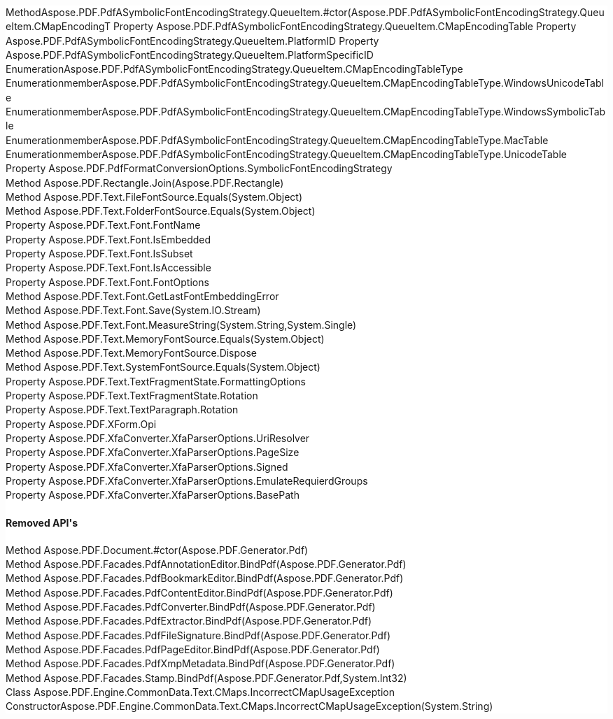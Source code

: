 MethodAspose.PDF.PdfASymbolicFontEncodingStrategy.QueueItem.#ctor(Aspose.PDF.PdfASymbolicFontEncodingStrategy.QueueItem.CMapEncodingT
Property Aspose.PDF.PdfASymbolicFontEncodingStrategy.QueueItem.CMapEncodingTable
Property Aspose.PDF.PdfASymbolicFontEncodingStrategy.QueueItem.PlatformID
Property Aspose.PDF.PdfASymbolicFontEncodingStrategy.QueueItem.PlatformSpecificID
EnumerationAspose.PDF.PdfASymbolicFontEncodingStrategy.QueueItem.CMapEncodingTableType  
EnumerationmemberAspose.PDF.PdfASymbolicFontEncodingStrategy.QueueItem.CMapEncodingTableType.WindowsUnicodeTable    
EnumerationmemberAspose.PDF.PdfASymbolicFontEncodingStrategy.QueueItem.CMapEncodingTableType.WindowsSymbolicTable    
EnumerationmemberAspose.PDF.PdfASymbolicFontEncodingStrategy.QueueItem.CMapEncodingTableType.MacTable    
EnumerationmemberAspose.PDF.PdfASymbolicFontEncodingStrategy.QueueItem.CMapEncodingTableType.UnicodeTable  
Property Aspose.PDF.PdfFormatConversionOptions.SymbolicFontEncodingStrategy  
Method Aspose.PDF.Rectangle.Join(Aspose.PDF.Rectangle)  
Method Aspose.PDF.Text.FileFontSource.Equals(System.Object)  
Method Aspose.PDF.Text.FolderFontSource.Equals(System.Object)  
Property Aspose.PDF.Text.Font.FontName  
Property Aspose.PDF.Text.Font.IsEmbedded  
Property Aspose.PDF.Text.Font.IsSubset  
Property Aspose.PDF.Text.Font.IsAccessible  
Property Aspose.PDF.Text.Font.FontOptions  
Method Aspose.PDF.Text.Font.GetLastFontEmbeddingError  
Method Aspose.PDF.Text.Font.Save(System.IO.Stream)  
Method Aspose.PDF.Text.Font.MeasureString(System.String,System.Single)  
Method Aspose.PDF.Text.MemoryFontSource.Equals(System.Object)  
Method Aspose.PDF.Text.MemoryFontSource.Dispose  
Method Aspose.PDF.Text.SystemFontSource.Equals(System.Object)  
Property Aspose.PDF.Text.TextFragmentState.FormattingOptions  
Property Aspose.PDF.Text.TextFragmentState.Rotation  
Property Aspose.PDF.Text.TextParagraph.Rotation  
Property Aspose.PDF.XForm.Opi  
Property Aspose.PDF.XfaConverter.XfaParserOptions.UriResolver  
Property Aspose.PDF.XfaConverter.XfaParserOptions.PageSize  
Property Aspose.PDF.XfaConverter.XfaParserOptions.Signed  
Property Aspose.PDF.XfaConverter.XfaParserOptions.EmulateRequierdGroups  
Property Aspose.PDF.XfaConverter.XfaParserOptions.BasePath  
#### **Removed API's**
Method Aspose.PDF.Document.#ctor(Aspose.PDF.Generator.Pdf)  
Method Aspose.PDF.Facades.PdfAnnotationEditor.BindPdf(Aspose.PDF.Generator.Pdf)  
Method Aspose.PDF.Facades.PdfBookmarkEditor.BindPdf(Aspose.PDF.Generator.Pdf)  
Method Aspose.PDF.Facades.PdfContentEditor.BindPdf(Aspose.PDF.Generator.Pdf)  
Method Aspose.PDF.Facades.PdfConverter.BindPdf(Aspose.PDF.Generator.Pdf)  
Method Aspose.PDF.Facades.PdfExtractor.BindPdf(Aspose.PDF.Generator.Pdf)  
Method Aspose.PDF.Facades.PdfFileSignature.BindPdf(Aspose.PDF.Generator.Pdf)  
Method Aspose.PDF.Facades.PdfPageEditor.BindPdf(Aspose.PDF.Generator.Pdf)  
Method Aspose.PDF.Facades.PdfXmpMetadata.BindPdf(Aspose.PDF.Generator.Pdf)  
Method Aspose.PDF.Facades.Stamp.BindPdf(Aspose.PDF.Generator.Pdf,System.Int32)  
Class Aspose.PDF.Engine.CommonData.Text.CMaps.IncorrectCMapUsageException  
ConstructorAspose.PDF.Engine.CommonData.Text.CMaps.IncorrectCMapUsageException(System.String)  
